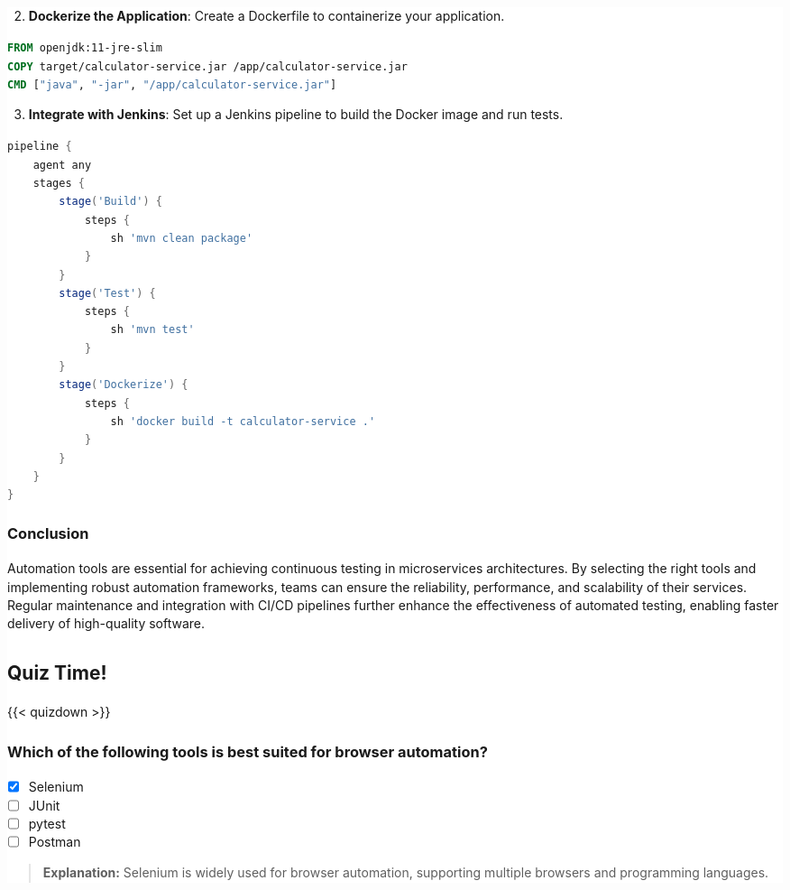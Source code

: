 2. **Dockerize the Application**: Create a Dockerfile to containerize your application.

```dockerfile
FROM openjdk:11-jre-slim
COPY target/calculator-service.jar /app/calculator-service.jar
CMD ["java", "-jar", "/app/calculator-service.jar"]
```

3. **Integrate with Jenkins**: Set up a Jenkins pipeline to build the Docker image and run tests.

```groovy
pipeline {
    agent any
    stages {
        stage('Build') {
            steps {
                sh 'mvn clean package'
            }
        }
        stage('Test') {
            steps {
                sh 'mvn test'
            }
        }
        stage('Dockerize') {
            steps {
                sh 'docker build -t calculator-service .'
            }
        }
    }
}
```

### Conclusion

Automation tools are essential for achieving continuous testing in microservices architectures. By selecting the right tools and implementing robust automation frameworks, teams can ensure the reliability, performance, and scalability of their services. Regular maintenance and integration with CI/CD pipelines further enhance the effectiveness of automated testing, enabling faster delivery of high-quality software.

## Quiz Time!

{{< quizdown >}}

### Which of the following tools is best suited for browser automation?

- [x] Selenium
- [ ] JUnit
- [ ] pytest
- [ ] Postman

> **Explanation:** Selenium is widely used for browser automation, supporting multiple browsers and programming languages.
